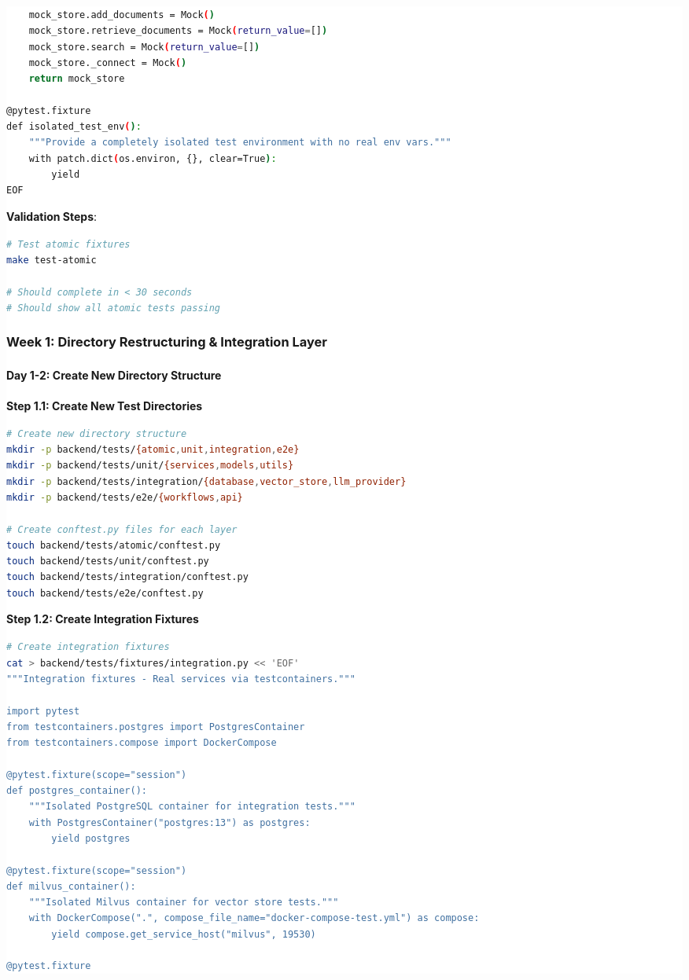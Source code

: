 ```bash
    mock_store.add_documents = Mock()
    mock_store.retrieve_documents = Mock(return_value=[])
    mock_store.search = Mock(return_value=[])
    mock_store._connect = Mock()
    return mock_store

@pytest.fixture
def isolated_test_env():
    """Provide a completely isolated test environment with no real env vars."""
    with patch.dict(os.environ, {}, clear=True):
        yield
EOF
```

**Validation Steps**:
```bash
# Test atomic fixtures
make test-atomic

# Should complete in < 30 seconds
# Should show all atomic tests passing
```

### Week 1: Directory Restructuring & Integration Layer

#### Day 1-2: Create New Directory Structure

**Step 1.1: Create New Test Directories**
```bash
# Create new directory structure
mkdir -p backend/tests/{atomic,unit,integration,e2e}
mkdir -p backend/tests/unit/{services,models,utils}
mkdir -p backend/tests/integration/{database,vector_store,llm_provider}
mkdir -p backend/tests/e2e/{workflows,api}

# Create conftest.py files for each layer
touch backend/tests/atomic/conftest.py
touch backend/tests/unit/conftest.py
touch backend/tests/integration/conftest.py
touch backend/tests/e2e/conftest.py
```

**Step 1.2: Create Integration Fixtures**
```bash
# Create integration fixtures
cat > backend/tests/fixtures/integration.py << 'EOF'
"""Integration fixtures - Real services via testcontainers."""

import pytest
from testcontainers.postgres import PostgresContainer
from testcontainers.compose import DockerCompose

@pytest.fixture(scope="session")
def postgres_container():
    """Isolated PostgreSQL container for integration tests."""
    with PostgresContainer("postgres:13") as postgres:
        yield postgres

@pytest.fixture(scope="session")
def milvus_container():
    """Isolated Milvus container for vector store tests."""
    with DockerCompose(".", compose_file_name="docker-compose-test.yml") as compose:
        yield compose.get_service_host("milvus", 19530)

@pytest.fixture
```
